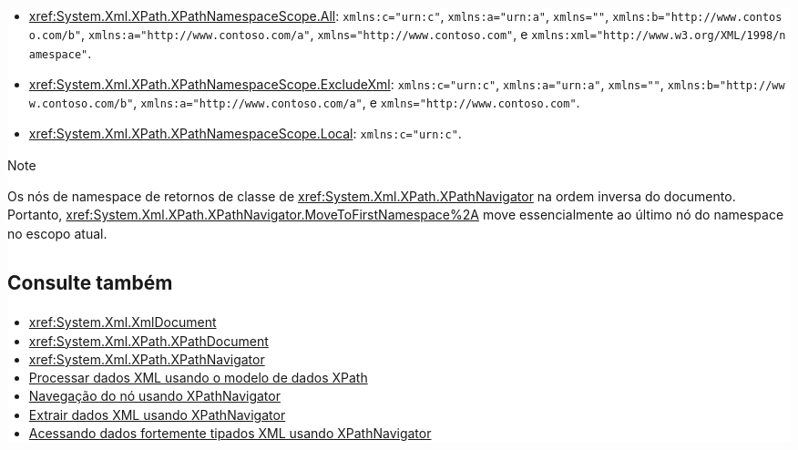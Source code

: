 - <xref:System.Xml.XPath.XPathNamespaceScope.All>: `xmlns:c="urn:c"`, `xmlns:a="urn:a"`, `xmlns=""`, `xmlns:b="http://www.contoso.com/b"`, `xmlns:a="http://www.contoso.com/a"`, `xmlns="http://www.contoso.com"`, e `xmlns:xml="http://www.w3.org/XML/1998/namespace"`.  
  
- <xref:System.Xml.XPath.XPathNamespaceScope.ExcludeXml>: `xmlns:c="urn:c"`, `xmlns:a="urn:a"`, `xmlns=""`, `xmlns:b="http://www.contoso.com/b"`, `xmlns:a="http://www.contoso.com/a"`, e `xmlns="http://www.contoso.com"`.  
  
- <xref:System.Xml.XPath.XPathNamespaceScope.Local>: `xmlns:c="urn:c"`.  
  
> [!NOTE]
> Os nós de namespace de retornos de classe de <xref:System.Xml.XPath.XPathNavigator> na ordem inversa do documento. Portanto, <xref:System.Xml.XPath.XPathNavigator.MoveToFirstNamespace%2A> move essencialmente ao último nó do namespace no escopo atual.  
  
## <a name="see-also"></a>Consulte também

- <xref:System.Xml.XmlDocument>
- <xref:System.Xml.XPath.XPathDocument>
- <xref:System.Xml.XPath.XPathNavigator>
- [Processar dados XML usando o modelo de dados XPath](process-xml-data-using-the-xpath-data-model.md)
- [Navegação do nó usando XPathNavigator](node-set-navigation-using-xpathnavigator.md)
- [Extrair dados XML usando XPathNavigator](extract-xml-data-using-xpathnavigator.md)
- [Acessando dados fortemente tipados XML usando XPathNavigator](accessing-strongly-typed-xml-data-using-xpathnavigator.md)
